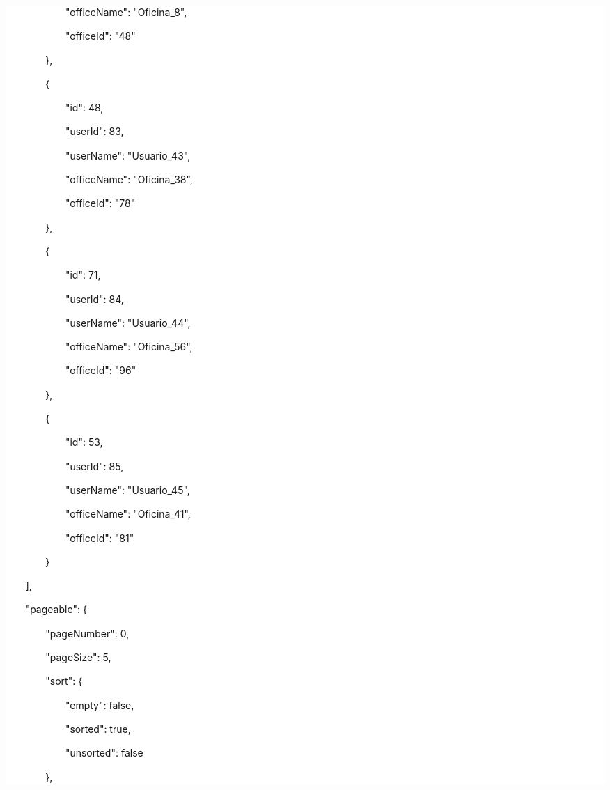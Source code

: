 `            `"officeName": "Oficina\_8",

`            `"officeId": "48"

`        `},

`        `{

`            `"id": 48,

`            `"userId": 83,

`            `"userName": "Usuario\_43",

`            `"officeName": "Oficina\_38",

`            `"officeId": "78"

`        `},

`        `{

`            `"id": 71,

`            `"userId": 84,

`            `"userName": "Usuario\_44",

`            `"officeName": "Oficina\_56",

`            `"officeId": "96"

`        `},

`        `{

`            `"id": 53,

`            `"userId": 85,

`            `"userName": "Usuario\_45",

`            `"officeName": "Oficina\_41",

`            `"officeId": "81"

`        `}

`    `],

`    `"pageable": {

`        `"pageNumber": 0,

`        `"pageSize": 5,

`        `"sort": {

`            `"empty": false,

`            `"sorted": true,

`            `"unsorted": false

`        `},
